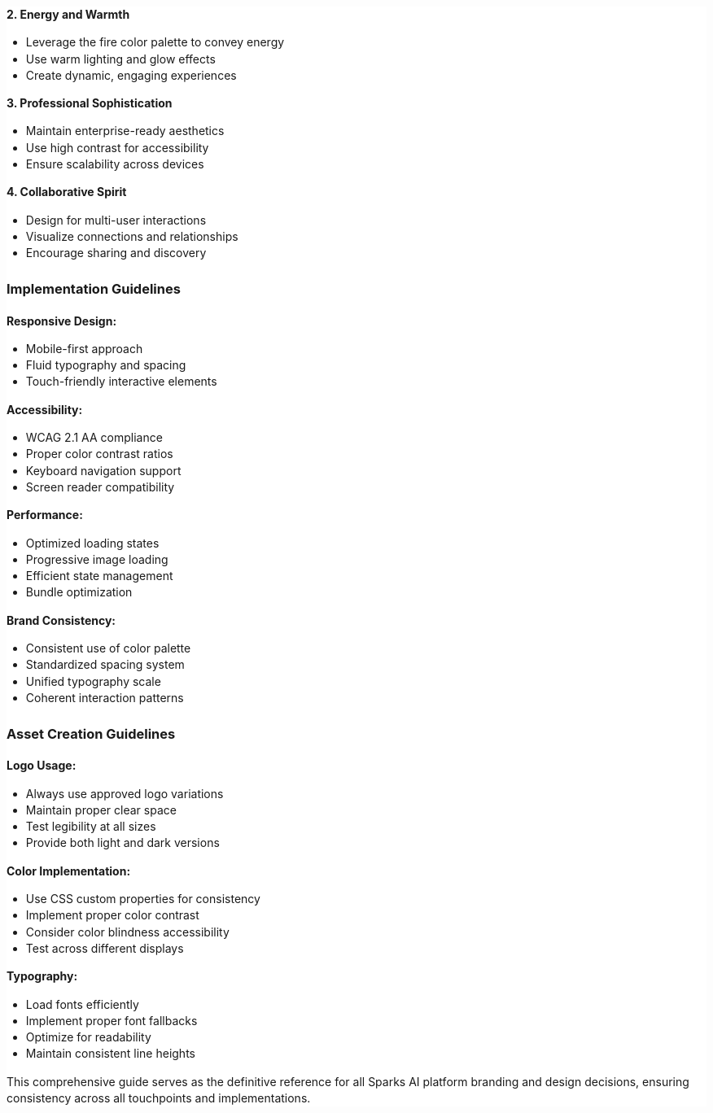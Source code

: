 **2. Energy and Warmth**
- Leverage the fire color palette to convey energy
- Use warm lighting and glow effects
- Create dynamic, engaging experiences

**3. Professional Sophistication**
- Maintain enterprise-ready aesthetics
- Use high contrast for accessibility
- Ensure scalability across devices

**4. Collaborative Spirit**
- Design for multi-user interactions
- Visualize connections and relationships
- Encourage sharing and discovery

### Implementation Guidelines

**Responsive Design:**
- Mobile-first approach
- Fluid typography and spacing
- Touch-friendly interactive elements

**Accessibility:**
- WCAG 2.1 AA compliance
- Proper color contrast ratios
- Keyboard navigation support
- Screen reader compatibility

**Performance:**
- Optimized loading states
- Progressive image loading
- Efficient state management
- Bundle optimization

**Brand Consistency:**
- Consistent use of color palette
- Standardized spacing system
- Unified typography scale
- Coherent interaction patterns

### Asset Creation Guidelines

**Logo Usage:**
- Always use approved logo variations
- Maintain proper clear space
- Test legibility at all sizes
- Provide both light and dark versions

**Color Implementation:**
- Use CSS custom properties for consistency
- Implement proper color contrast
- Consider color blindness accessibility
- Test across different displays

**Typography:**
- Load fonts efficiently
- Implement proper font fallbacks
- Optimize for readability
- Maintain consistent line heights

This comprehensive guide serves as the definitive reference for all Sparks AI platform branding and design decisions, ensuring consistency across all touchpoints and implementations.